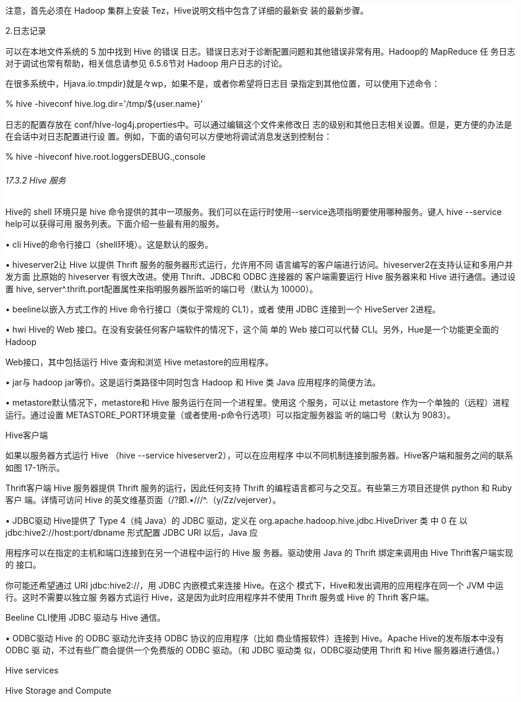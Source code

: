 注意，首先必须在 Hadoop 集群上安装 Tez，Hive说明文档中包含了详细的最新安 装的最新步骤。

2.日志记录

可以在本地文件系统的 5 加中找到 Hive 的错误 日志。错误日志对于诊断配置问题和其他错误非常有用。Hadoop的 MapReduce 任 务日志对于调试也常有帮助，相关信息请参见 6.5.6节对 Hadoop 用户日志的讨论。

在很多系统中，Hjava.io.tmpdir}就是々wp，如果不是，或者你希望将日志目 录指定到其他位置，可以使用下述命令：

% hive -hiveconf hive.log.dir='/tmp/${user.name}'

日志的配置存放在 conf/hlve-log4j.properties中。可以通过编辑这个文件来修改日 志的级别和其他日志相关设置。但是，更方便的办法是在会话中对日志配置进行设 置。例如，下面的语句可以方便地将调试消息发送到控制台：

% hive -hiveconf hive.root.loggersDEBUG.,console

###### 17.3.2 Hive 服务

Hive的 shell 环境只是 hive 命令提供的其中一项服务。我们可以在运行时使用--service选项指明要使用哪种服务。键人 hive --service help可以获得可用 服务列表。下面介绍一些最有用的服务。

•    cli Hive的命令行接口（shell环境）。这是默认的服务。

•    hiveserver2让 Hive 以提供 Thrift 服务的服务器形式运行，允许用不同 语言编写的客户端进行访问。hiveserver2在支持认证和多用户并发方面 比原始的 hiveserver 有很大改进。使用 Thrift、JDBC和 ODBC 连接器的 客户端需要运行 Hive 服务器来和 Hive 进行通信。通过设置 hive, server^.thrift.port配置属性来指明服务器所监听的端口号（默认为 10000）。

•    beeline以嵌入方式工作的 Hive 命令行接口（类似于常规的 CL1），或者 使用 JDBC 连接到一个 HiveServer 2进程。

•    hwi Hive的 Web 接口。在没有安装任何客户端软件的情况下，这个简 单的 Web 接口可以代替 CLI。另外，Hue是一个功能更全面的 Hadoop

Web接口，其中包括运行 Hive 查询和浏览 Hive metastore的应用程序。

•    jar与 hadoop jar等价。这是运行类路径中同时包含 Hadoop 和 Hive 类 Java 应用程序的简便方法。

•    metastore默认情况下，metastore和 Hive 服务运行在同一个进程里。使用这 个服务，可以让 metastore 作为一个单独的（远程）进程运行。通过设置 METASTORE_PORT环境变量（或者使用-p命令行选项）可以指定服务器监 听的端口号（默认为 9083）。

Hive客户端

如果以服务器方式运行 Hive （hive --service hiveserver2），可以在应用程序 中以不同机制连接到服务器。Hive客户端和服务之间的联系如图 17-1所示。

Thrift客户端 Hive 服务器提供 Thrift 服务的运行，因此任何支持 Thrift 的编程语言都可与之交互。有些第三方项目还提供 python 和 Ruby 客户 端。详情可访问 Hive 的英文维基页面（/?即.•///^.（y/Zz/vejerver）。

• JDBC驱动 Hive提供了 Type 4（纯 Java）的 JDBC 驱动，定义在 org.apache.hadoop.hive.jdbc.HiveDriver 类 中 0 在 以 jdbc:hive2://host:port/dbname 形式配置 JDBC URI 以后，Java 应

用程序可以在指定的主机和端口连接到在另一个进程中运行的 Hive 服 务器。驱动使用 Java 的 Thrift 绑定来调用由 Hive Thrift客户端实现的 接口。

你可能还希望通过 URI jdbc:hive2://，用 JDBC 内嵌模式来连接 Hive。在这个 模式下，Hive和发出调用的应用程序在同一个 JVM 中运行。这时不需要以独立服 务器方式运行 Hive，这是因为此时应用程序并不使用 Thrift 服务或 Hive 的 Thrift 客户端。

Beeline CLI使用 JDBC 驱动与 Hive 通信。

• ODBC驱动 Hive 的 ODBC 驱动允许支持 ODBC 协议的应用程序（比如 商业情报软件）连接到 Hive。Apache Hive的发布版本中没有 ODBC 驱 动，不过有些厂商会提供一个免费版的 ODBC 驱动。（和 JDBC 驱动类 似，ODBC驱动使用 Thrift 和 Hive 服务器进行通信。）

Hive services



Hive Storage and Compute
